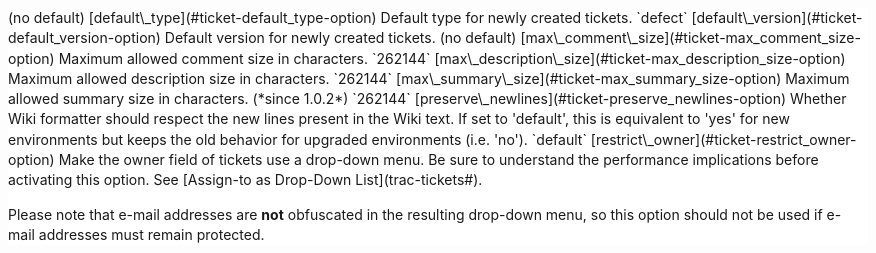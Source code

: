 
</th>
<th>(no default)</th></tr>
<tr><th>[default\_type](#ticket-default_type-option)</th>
<th>
Default type for newly created tickets.


</th>
<th>`defect`</th></tr>
<tr><th>[default\_version](#ticket-default_version-option)</th>
<th>
Default version for newly created tickets.


</th>
<th>(no default)</th></tr>
<tr><th>[max\_comment\_size](#ticket-max_comment_size-option)</th>
<th>
Maximum allowed comment size in characters.


</th>
<th>`262144`</th></tr>
<tr><th>[max\_description\_size](#ticket-max_description_size-option)</th>
<th>
Maximum allowed description size in characters.


</th>
<th>`262144`</th></tr>
<tr><th>[max\_summary\_size](#ticket-max_summary_size-option)</th>
<th>
Maximum allowed summary size in characters. (*since 1.0.2*)


</th>
<th>`262144`</th></tr>
<tr><th>[preserve\_newlines](#ticket-preserve_newlines-option)</th>
<th>
Whether Wiki formatter should respect the new lines present
in the Wiki text.
If set to 'default', this is equivalent to 'yes' for new environments
but keeps the old behavior for upgraded environments (i.e. 'no').


</th>
<th>`default`</th></tr>
<tr><th>[restrict\_owner](#ticket-restrict_owner-option)</th>
<th>
Make the owner field of tickets use a drop-down menu.
Be sure to understand the performance implications before activating
this option. See
[Assign-to as Drop-Down List](trac-tickets#).



Please note that e-mail addresses are **not** obfuscated in the
resulting drop-down menu, so this option should not be used if
e-mail addresses must remain protected.
